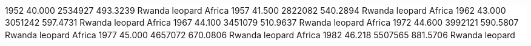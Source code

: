    <td style="text-align:center;"> 1952 </td>
   <td style="text-align:center;"> 40.000 </td>
   <td style="text-align:center;"> 2534927 </td>
   <td style="text-align:center;"> 493.3239 </td>
  </tr>
  <tr>
   <td style="text-align:center;"> Rwanda </td>
   <td style="text-align:center;"> leopard </td>
   <td style="text-align:center;"> Africa </td>
   <td style="text-align:center;"> 1957 </td>
   <td style="text-align:center;"> 41.500 </td>
   <td style="text-align:center;"> 2822082 </td>
   <td style="text-align:center;"> 540.2894 </td>
  </tr>
  <tr>
   <td style="text-align:center;"> Rwanda </td>
   <td style="text-align:center;"> leopard </td>
   <td style="text-align:center;"> Africa </td>
   <td style="text-align:center;"> 1962 </td>
   <td style="text-align:center;"> 43.000 </td>
   <td style="text-align:center;"> 3051242 </td>
   <td style="text-align:center;"> 597.4731 </td>
  </tr>
  <tr>
   <td style="text-align:center;"> Rwanda </td>
   <td style="text-align:center;"> leopard </td>
   <td style="text-align:center;"> Africa </td>
   <td style="text-align:center;"> 1967 </td>
   <td style="text-align:center;"> 44.100 </td>
   <td style="text-align:center;"> 3451079 </td>
   <td style="text-align:center;"> 510.9637 </td>
  </tr>
  <tr>
   <td style="text-align:center;"> Rwanda </td>
   <td style="text-align:center;"> leopard </td>
   <td style="text-align:center;"> Africa </td>
   <td style="text-align:center;"> 1972 </td>
   <td style="text-align:center;"> 44.600 </td>
   <td style="text-align:center;"> 3992121 </td>
   <td style="text-align:center;"> 590.5807 </td>
  </tr>
  <tr>
   <td style="text-align:center;"> Rwanda </td>
   <td style="text-align:center;"> leopard </td>
   <td style="text-align:center;"> Africa </td>
   <td style="text-align:center;"> 1977 </td>
   <td style="text-align:center;"> 45.000 </td>
   <td style="text-align:center;"> 4657072 </td>
   <td style="text-align:center;"> 670.0806 </td>
  </tr>
  <tr>
   <td style="text-align:center;"> Rwanda </td>
   <td style="text-align:center;"> leopard </td>
   <td style="text-align:center;"> Africa </td>
   <td style="text-align:center;"> 1982 </td>
   <td style="text-align:center;"> 46.218 </td>
   <td style="text-align:center;"> 5507565 </td>
   <td style="text-align:center;"> 881.5706 </td>
  </tr>
  <tr>
   <td style="text-align:center;"> Rwanda </td>
   <td style="text-align:center;"> leopard </td>
